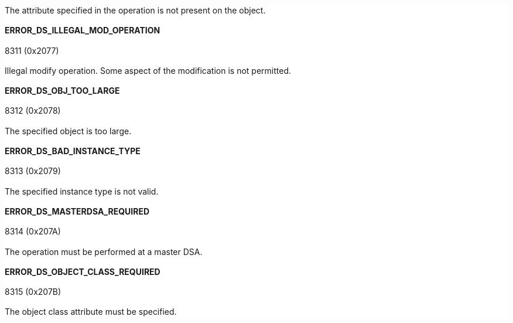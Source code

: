 
The attribute specified in the operation is not present on the object.


   

<span id="ERROR_DS_ILLEGAL_MOD_OPERATION"></span><span id="error_ds_illegal_mod_operation"></span>**ERROR\_DS\_ILLEGAL\_MOD\_OPERATION**
   

8311 (0x2077)
 



Illegal modify operation. Some aspect of the modification is not permitted.


   

<span id="ERROR_DS_OBJ_TOO_LARGE"></span><span id="error_ds_obj_too_large"></span>**ERROR\_DS\_OBJ\_TOO\_LARGE**
   

8312 (0x2078)
 



The specified object is too large.


   

<span id="ERROR_DS_BAD_INSTANCE_TYPE"></span><span id="error_ds_bad_instance_type"></span>**ERROR\_DS\_BAD\_INSTANCE\_TYPE**
   

8313 (0x2079)
 



The specified instance type is not valid.


   

<span id="ERROR_DS_MASTERDSA_REQUIRED"></span><span id="error_ds_masterdsa_required"></span>**ERROR\_DS\_MASTERDSA\_REQUIRED**
   

8314 (0x207A)
 



The operation must be performed at a master DSA.


   

<span id="ERROR_DS_OBJECT_CLASS_REQUIRED"></span><span id="error_ds_object_class_required"></span>**ERROR\_DS\_OBJECT\_CLASS\_REQUIRED**
   

8315 (0x207B)
 



The object class attribute must be specified.


   